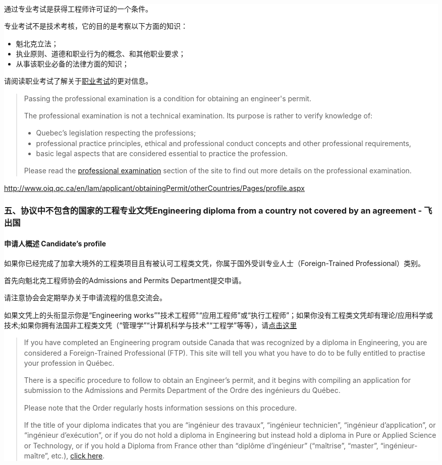 通过专业考试是获得工程师许可证的一个条件。

专业考试不是技术考核，它的目的是考察以下方面的知识：

- 魁北克立法；
- 执业原则、道德和职业行为的概念、和其他职业要求；
- 从事该职业必备的法律方面的知识；

请阅读职业考试了解关于[职业考试](http://www.oiq.qc.ca/en/Iam/member/junior/examination/Pages/examination.aspx)的更对信息。

> Passing the professional examination is a condition for obtaining an engineer's permit.
> 
> The professional examination is not a technical examination. Its purpose is rather to verify knowledge of:
> 
> - Quebec’s legislation respecting the professions;
> - professional practice principles, ethical and professional conduct concepts and other professional requirements,
> - basic legal aspects that are considered essential to practice the profession.
> 
> Please read the [professional examination](http://www.oiq.qc.ca/en/Iam/member/junior/examination/Pages/examination.aspx) section of the site to find out more details on the professional examination.
> 

http://www.oiq.qc.ca/en/Iam/applicant/obtainingPermit/otherCountries/Pages/profile.aspx

### 五、协议中不包含的国家的工程专业文凭Engineering diploma from a country not covered by an agreement - 飞出国 ###

#### 申请人概述 Candidate’s profile #### 

如果你已经完成了加拿大境外的工程类项目且有被认可工程类文凭，你属于国外受训专业人士（Foreign-Trained Professional）类别。

首先向魁北克工程师协会的Admissions and Permits Department提交申请。

请注意协会会定期举办关于申请流程的信息交流会。

如果文凭上的头衔显示你是“Engineering works”"技术工程师"“应用工程师”或“执行工程师”；如果你没有工程类文凭却有理论/应用科学或技术;如果你拥有法国非工程类文凭（“管理学”“计算机科学与技术”“工程学”等等），请[点击这里](http://www.oiq.qc.ca/en/Iam/applicant/obtainingPermit/otherDiplomas/Pages/profile.aspx)

> If you have completed an Engineering program outside Canada that was recognized by a diploma in Engineering, you are considered a Foreign-Trained Professional (FTP). This site will tell you what you have to do to be fully entitled to practise your profession in Québec. 
> 
> There is a specific procedure to follow to obtain an Engineer’s permit, and it begins with compiling an application for submission to the Admissions and Permits Department of the Ordre des ingénieurs du Québec. 
> 
> Please note that the Order regularly hosts information sessions on this procedure. 
> 
> If the title of your diploma indicates that you are “ingénieur des travaux”, “ingénieur technicien”, “ingénieur d’application”, or “ingénieur d’exécution”, or if you do not hold a diploma in Engineering but instead hold a diploma in Pure or Applied Science or Technology, or if you hold a Diploma from France other than “diplôme d’ingénieur” (“maîtrise”, “master”, “ingénieur-maître”, etc.), [click here](http://www.oiq.qc.ca/en/Iam/applicant/obtainingPermit/otherDiplomas/Pages/profile.aspx).
